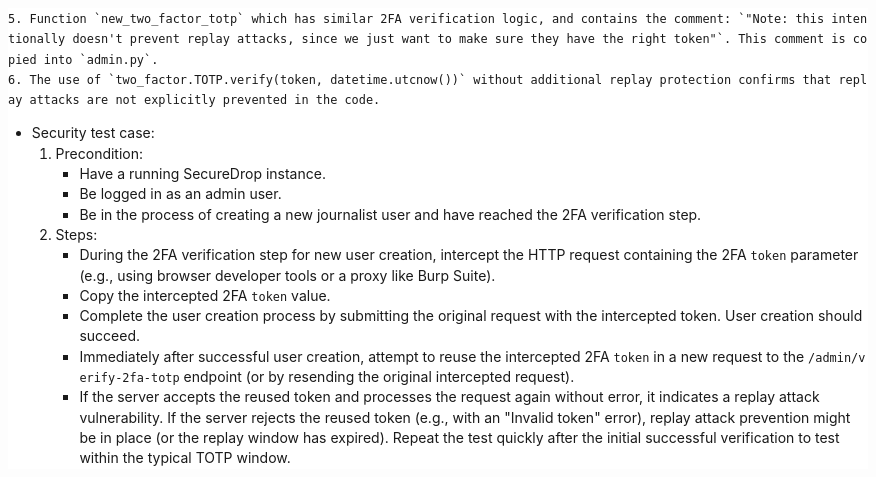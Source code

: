     5. Function `new_two_factor_totp` which has similar 2FA verification logic, and contains the comment: `"Note: this intentionally doesn't prevent replay attacks, since we just want to make sure they have the right token"`. This comment is copied into `admin.py`.
    6. The use of `two_factor.TOTP.verify(token, datetime.utcnow())` without additional replay protection confirms that replay attacks are not explicitly prevented in the code.

- Security test case:
    1. Precondition:
        - Have a running SecureDrop instance.
        - Be logged in as an admin user.
        - Be in the process of creating a new journalist user and have reached the 2FA verification step.
    2. Steps:
        - During the 2FA verification step for new user creation, intercept the HTTP request containing the 2FA `token` parameter (e.g., using browser developer tools or a proxy like Burp Suite).
        - Copy the intercepted 2FA `token` value.
        - Complete the user creation process by submitting the original request with the intercepted token. User creation should succeed.
        - Immediately after successful user creation, attempt to reuse the intercepted 2FA `token` in a new request to the `/admin/verify-2fa-totp` endpoint (or by resending the original intercepted request).
        - If the server accepts the reused token and processes the request again without error, it indicates a replay attack vulnerability. If the server rejects the reused token (e.g., with an "Invalid token" error), replay attack prevention might be in place (or the replay window has expired). Repeat the test quickly after the initial successful verification to test within the typical TOTP window.